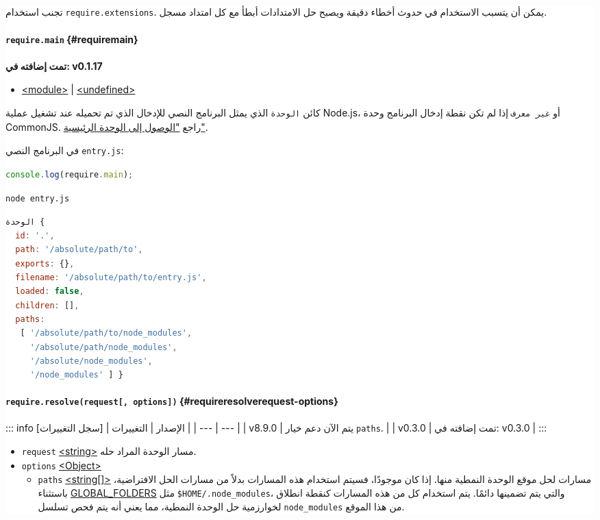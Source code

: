 تجنب استخدام `require.extensions`. يمكن أن يتسبب الاستخدام في حدوث أخطاء دقيقة ويصبح حل الامتدادات أبطأ مع كل امتداد مسجل.

#### `require.main` {#requiremain}

**تمت إضافته في: v0.1.17**

- [\<module\>](/ar/nodejs/api/modules#the-module-object) | [\<undefined\>](https://developer.mozilla.org/en-US/docs/Web/JavaScript/Data_structures#Undefined_type)

كائن `الوحدة` الذي يمثل البرنامج النصي للإدخال الذي تم تحميله عند تشغيل عملية Node.js، أو `غير معرف` إذا لم تكن نقطة إدخال البرنامج وحدة CommonJS. راجع ["الوصول إلى الوحدة الرئيسية"](/ar/nodejs/api/modules#accessing-the-main-module).

في البرنامج النصي `entry.js`:

```js [ESM]
console.log(require.main);
```
```bash [BASH]
node entry.js
```
```js [ESM]
الوحدة {
  id: '.',
  path: '/absolute/path/to',
  exports: {},
  filename: '/absolute/path/to/entry.js',
  loaded: false,
  children: [],
  paths:
   [ '/absolute/path/to/node_modules',
     '/absolute/path/node_modules',
     '/absolute/node_modules',
     '/node_modules' ] }
```
#### `require.resolve(request[, options])` {#requireresolverequest-options}


::: info [سجل التغييرات]
| الإصدار | التغييرات |
| --- | --- |
| v8.9.0 | يتم الآن دعم خيار `paths`. |
| v0.3.0 | تمت إضافته في: v0.3.0 |
:::

- `request` [\<string\>](https://developer.mozilla.org/en-US/docs/Web/JavaScript/Data_structures#String_type) مسار الوحدة المراد حله.
- `options` [\<Object\>](https://developer.mozilla.org/en-US/docs/Web/JavaScript/Reference/Global_Objects/Object)
    - `paths` [\<string[]\>](https://developer.mozilla.org/en-US/docs/Web/JavaScript/Data_structures#String_type) مسارات لحل موقع الوحدة النمطية منها. إذا كان موجودًا، فسيتم استخدام هذه المسارات بدلاً من مسارات الحل الافتراضية، باستثناء [GLOBAL_FOLDERS](/ar/nodejs/api/modules#loading-from-the-global-folders) مثل `$HOME/.node_modules`، والتي يتم تضمينها دائمًا. يتم استخدام كل من هذه المسارات كنقطة انطلاق لخوارزمية حل الوحدة النمطية، مما يعني أنه يتم فحص تسلسل `node_modules` من هذا الموقع.
  